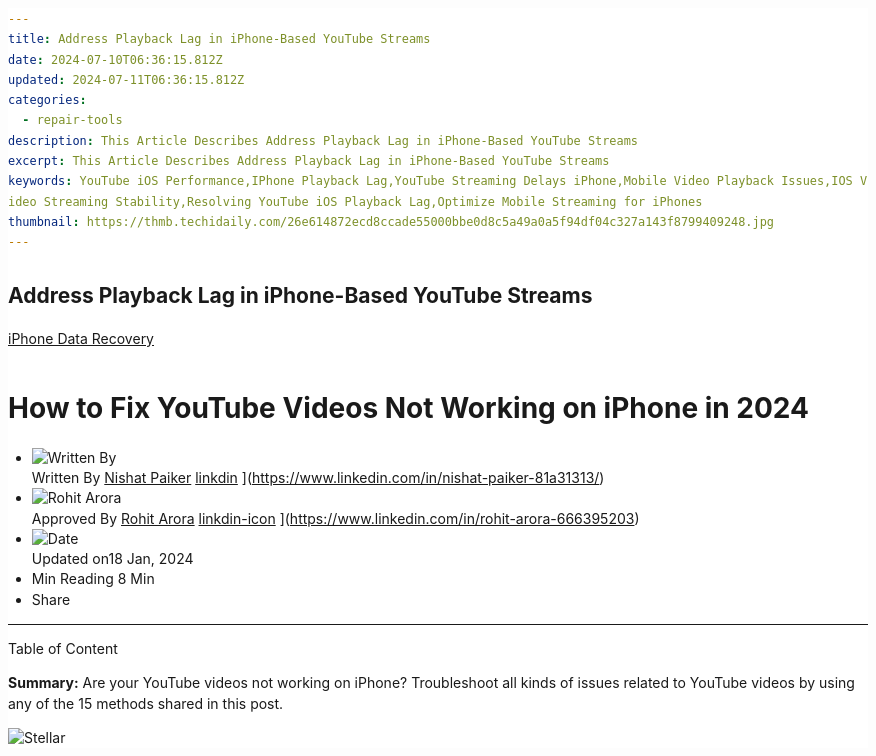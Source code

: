 ```yaml
---
title: Address Playback Lag in iPhone-Based YouTube Streams
date: 2024-07-10T06:36:15.812Z
updated: 2024-07-11T06:36:15.812Z
categories:
  - repair-tools
description: This Article Describes Address Playback Lag in iPhone-Based YouTube Streams
excerpt: This Article Describes Address Playback Lag in iPhone-Based YouTube Streams
keywords: YouTube iOS Performance,IPhone Playback Lag,YouTube Streaming Delays iPhone,Mobile Video Playback Issues,IOS Video Streaming Stability,Resolving YouTube iOS Playback Lag,Optimize Mobile Streaming for iPhones
thumbnail: https://thmb.techidaily.com/26e614872ecd8ccade55000bbe0d8c5a49a0a5f94df04c327a143f8799409248.jpg
---
```


## Address Playback Lag in iPhone-Based YouTube Streams

[iPhone Data Recovery](https://tools.techidaily.com/stellardata-recovery/buy-now/)

# How to Fix YouTube Videos Not Working on iPhone in 2024

* ![Written By](https://cdn-cmlep.nitrocdn.com/DLSjJVyzoVcUgUSBlgyEUoGMDKLbWXQr/assets/desktop/optimized/rev-636f8fd/secure.gravatar.com/avatar/51230a434c190250f4ff6504ca157fb6.e5852926d79de076a92e11afdcfd065c)  
 Written By [Nishat Paiker](https://tools.techidaily.com/stellardata-recovery/buy-now/) [linkdin](https://cdn-cmlep.nitrocdn.com/DLSjJVyzoVcUgUSBlgyEUoGMDKLbWXQr/assets/images/optimized/rev-636f8fd/www.stellarinfo.com/public/frontEnd/images/author/linkdin.jpg) ](https://www.linkedin.com/in/nishat-paiker-81a31313/)
* ![Rohit Arora](https://cdn-cmlep.nitrocdn.com/DLSjJVyzoVcUgUSBlgyEUoGMDKLbWXQr/assets/desktop/optimized/rev-636f8fd/secure.gravatar.com/avatar/ef5655eaf5fddd7fe4013e3e70d592ee.c00c46be3fa3e8eeccd68f8977cf411c)  
 Approved By [Rohit Arora](https://tools.techidaily.com/stellardata-recovery/buy-now/) [linkdin-icon](https://cdn-cmlep.nitrocdn.com/DLSjJVyzoVcUgUSBlgyEUoGMDKLbWXQr/assets/images/optimized/rev-636f8fd/www.stellarinfo.com/public/frontEnd/images/author/linkdin.jpg) ](https://www.linkedin.com/in/rohit-arora-666395203)
* ![Date](https://cdn-cmlep.nitrocdn.com/DLSjJVyzoVcUgUSBlgyEUoGMDKLbWXQr/assets/images/optimized/rev-636f8fd/www.stellarinfo.com/public/frontEnd/images/author/clender.jpg)  
 Updated on18 Jan, 2024
* Min Reading 8  Min
* Share

---

Table of Content

**Summary:** Are your YouTube videos not working on iPhone? Troubleshoot all kinds of issues related to YouTube videos by using any of the 15 methods shared in this post.

![Stellar](https://cdn-cmlep.nitrocdn.com/DLSjJVyzoVcUgUSBlgyEUoGMDKLbWXQr/assets/images/optimized/rev-636f8fd/www.stellarinfo.com/blog/wp-content/uploads/2022/03/How-to-fix-YouTube-not-Working-on-iPhone.jpg)
